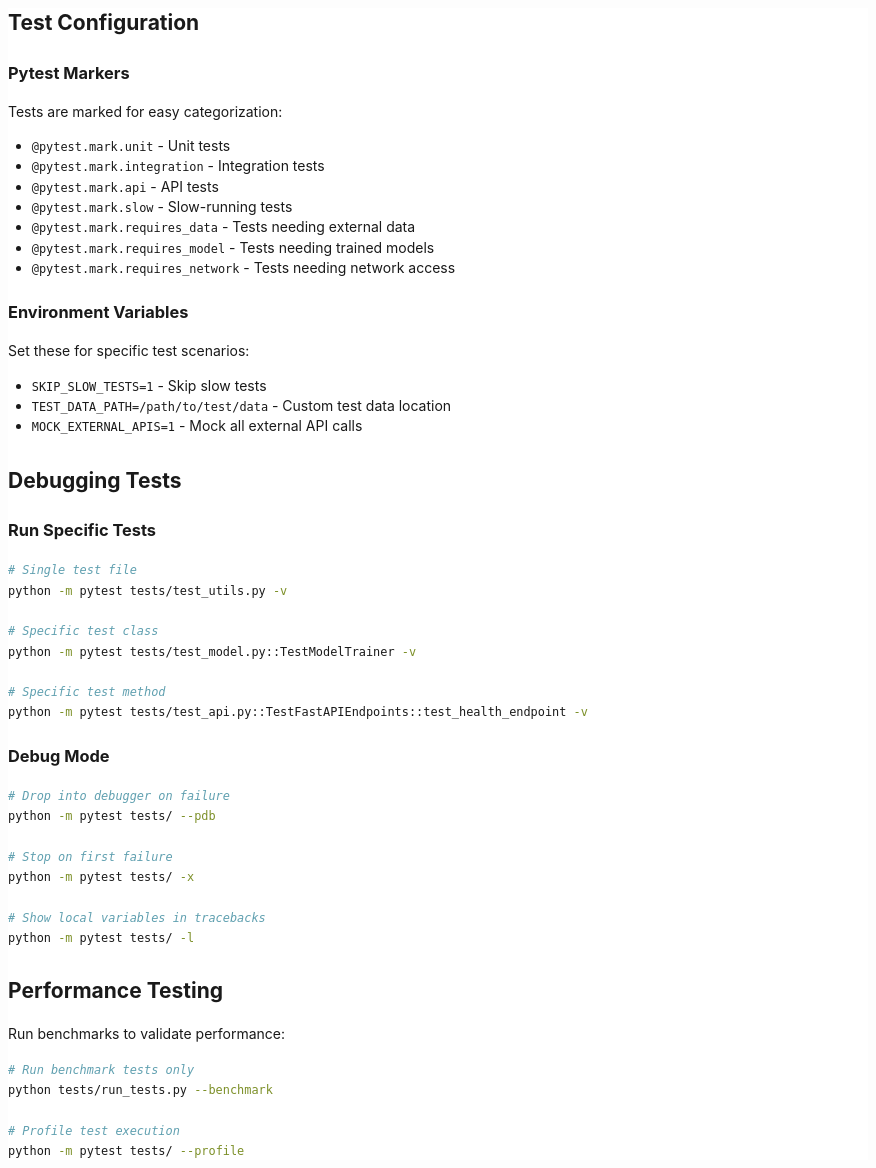 ## Test Configuration

### Pytest Markers
Tests are marked for easy categorization:
- `@pytest.mark.unit` - Unit tests
- `@pytest.mark.integration` - Integration tests  
- `@pytest.mark.api` - API tests
- `@pytest.mark.slow` - Slow-running tests
- `@pytest.mark.requires_data` - Tests needing external data
- `@pytest.mark.requires_model` - Tests needing trained models
- `@pytest.mark.requires_network` - Tests needing network access

### Environment Variables
Set these for specific test scenarios:
- `SKIP_SLOW_TESTS=1` - Skip slow tests
- `TEST_DATA_PATH=/path/to/test/data` - Custom test data location
- `MOCK_EXTERNAL_APIS=1` - Mock all external API calls

## Debugging Tests

### Run Specific Tests
```bash
# Single test file
python -m pytest tests/test_utils.py -v

# Specific test class
python -m pytest tests/test_model.py::TestModelTrainer -v

# Specific test method
python -m pytest tests/test_api.py::TestFastAPIEndpoints::test_health_endpoint -v
```

### Debug Mode
```bash
# Drop into debugger on failure
python -m pytest tests/ --pdb

# Stop on first failure
python -m pytest tests/ -x

# Show local variables in tracebacks
python -m pytest tests/ -l
```

## Performance Testing

Run benchmarks to validate performance:
```bash
# Run benchmark tests only
python tests/run_tests.py --benchmark

# Profile test execution
python -m pytest tests/ --profile
```

